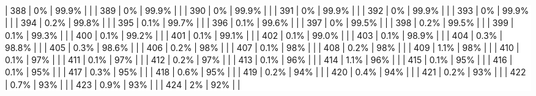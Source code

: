 | 388 | 0% | 99.9% |  |
| 389 | 0% | 99.9% |  |
| 390 | 0% | 99.9% |  |
| 391 | 0% | 99.9% |  |
| 392 | 0% | 99.9% |  |
| 393 | 0% | 99.9% |  |
| 394 | 0.2% | 99.8% |  |
| 395 | 0.1% | 99.7% |  |
| 396 | 0.1% | 99.6% |  |
| 397 | 0% | 99.5% |  |
| 398 | 0.2% | 99.5% |  |
| 399 | 0.1% | 99.3% |  |
| 400 | 0.1% | 99.2% |  |
| 401 | 0.1% | 99.1% |  |
| 402 | 0.1% | 99.0% |  |
| 403 | 0.1% | 98.9% |  |
| 404 | 0.3% | 98.8% |  |
| 405 | 0.3% | 98.6% |  |
| 406 | 0.2% | 98% |  |
| 407 | 0.1% | 98% |  |
| 408 | 0.2% | 98% |  |
| 409 | 1.1% | 98% |  |
| 410 | 0.1% | 97% |  |
| 411 | 0.1% | 97% |  |
| 412 | 0.2% | 97% |  |
| 413 | 0.1% | 96% |  |
| 414 | 1.1% | 96% |  |
| 415 | 0.1% | 95% |  |
| 416 | 0.1% | 95% |  |
| 417 | 0.3% | 95% |  |
| 418 | 0.6% | 95% |  |
| 419 | 0.2% | 94% |  |
| 420 | 0.4% | 94% |  |
| 421 | 0.2% | 93% |  |
| 422 | 0.7% | 93% |  |
| 423 | 0.9% | 93% |  |
| 424 | 2% | 92% |  |